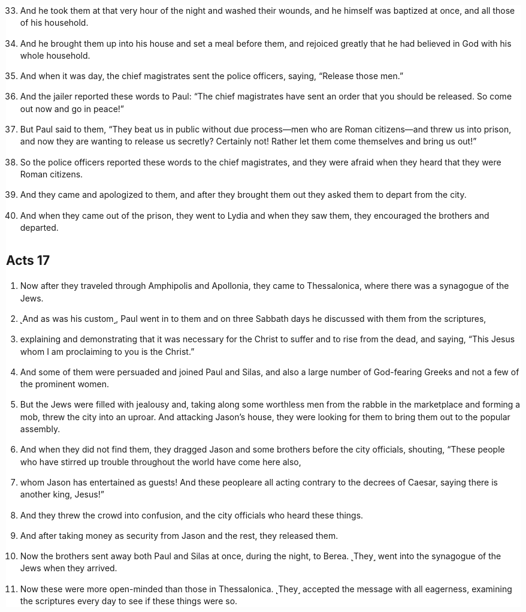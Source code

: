 33. And he took them at that very hour of the night and washed their wounds, and he himself was baptized at once, and all those of his household.

34. And he brought them up into his house and set a meal before them, and rejoiced greatly that he had believed in God with his whole household.

35. And when it was day, the chief magistrates sent the police officers, saying, “Release those men.”

36. And the jailer reported these words to Paul: “The chief magistrates have sent an order that you should be released. So come out now and go in peace!”

37. But Paul said to them, “They beat us in public without due process—men who are Roman citizens—and threw us into prison, and now they are wanting to release us secretly? Certainly not! Rather let them come themselves and bring us out!”

38. So the police officers reported these words to the chief magistrates, and they were afraid when they heard that they were Roman citizens.

39. And they came and apologized to them, and after they brought them out they asked them to depart from the city.

40. And when they came out of the prison, they went to Lydia and when they saw them, they encouraged the brothers and departed.

## Acts 17

1. Now after they traveled through Amphipolis and Apollonia, they came to Thessalonica, where there was a synagogue of the Jews.

2. ˻And as was his custom˼, Paul went in to them and on three Sabbath days he discussed with them from the scriptures,

3. explaining and demonstrating that it was necessary for the Christ to suffer and to rise from the dead, and saying, “This Jesus whom I am proclaiming to you is the Christ.”

4. And some of them were persuaded and joined Paul and Silas, and also a large number of God-fearing Greeks and not a few of the prominent women.

5. But the Jews were filled with jealousy and, taking along some worthless men from the rabble in the marketplace and forming a mob, threw the city into an uproar. And attacking Jason’s house, they were looking for them to bring them out to the popular assembly.

6. And when they did not find them, they dragged Jason and some brothers before the city officials, shouting, “These people who have stirred up trouble throughout the world have come here also,

7. whom Jason has entertained as guests! And these peopleare all acting contrary to the decrees of Caesar, saying there is another king, Jesus!”

8. And they threw the crowd into confusion, and the city officials who heard these things.

9. And after taking money as security from Jason and the rest, they released them.

10. Now the brothers sent away both Paul and Silas at once, during the night, to Berea. ˻They˼ went into the synagogue of the Jews when they arrived.

11. Now these were more open-minded than those in Thessalonica. ˻They˼ accepted the message with all eagerness, examining the scriptures every day to see if these things were so.
